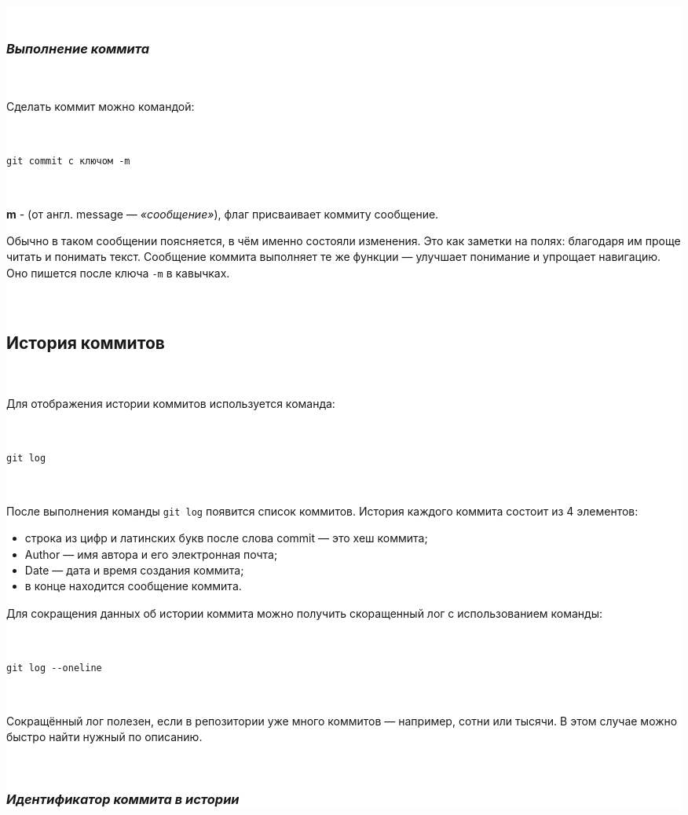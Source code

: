 <br>

### *Выполнение коммита*

<br>

Сделать коммит можно командой:

<br>

```
git commit c ключом -m 
```

<br>

**m** - (от англ. message — *«сообщение»*), флаг присваивает коммиту сообщение.

Обычно в таком сообщении поясняется, в чём именно состояли изменения. Это как заметки на полях: благодаря им проще читать и понимать текст. Сообщение коммита выполняет те же функции — улучшает понимание и упрощает навигацию. Оно пишется после ключа `-m` в кавычках.

<br>

## __История коммитов__

<br>

Для отображения истории коммитов используется команда: 

<br>

 ```
 git log
 ```

 <br>

После выполнения команды `git log` появится список коммитов. История каждого коммита состоит из 4 элементов:

- строка из цифр и латинских букв после слова commit — это хеш коммита;
- Author — имя автора и его электронная почта;
- Date — дата и время создания коммита;
- в конце находится сообщение коммита.

Для сокращения данных об истории коммита можно получить скоращенный лог с использованием команды:

<br>

```
git log --oneline
```
<br>

Сокращённый лог полезен, если в репозитории уже много коммитов — например, сотни или тысячи. В этом случае можно быстро найти нужный по описанию.

<br>

 ### *Идентификатор коммита в истории*
